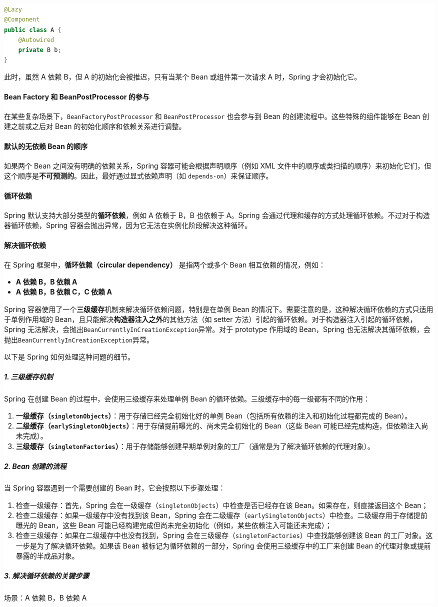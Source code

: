   ```java
  @Lazy
  @Component
  public class A {
      @Autowired
      private B b;
  }
  ```

此时，虽然 A 依赖 B，但 A 的初始化会被推迟，只有当某个 Bean 或组件第一次请求 A 时，Spring 才会初始化它。

#### **Bean Factory 和 BeanPostProcessor 的参与**

在某些复杂场景下，`BeanFactoryPostProcessor` 和 `BeanPostProcessor` 也会参与到 Bean 的创建流程中。这些特殊的组件能够在 Bean 创建之前或之后对 Bean 的初始化顺序和依赖关系进行调整。

#### **默认的无依赖 Bean 的顺序**

如果两个 Bean 之间没有明确的依赖关系，Spring 容器可能会根据声明顺序（例如 XML 文件中的顺序或类扫描的顺序）来初始化它们，但这个顺序是**不可预测的**。因此，最好通过显式依赖声明（如 `depends-on`）来保证顺序。

#### **循环依赖**

Spring 默认支持大部分类型的**循环依赖**，例如 A 依赖于 B，B 也依赖于 A。Spring 会通过代理和缓存的方式处理循环依赖。不过对于构造器循环依赖，Spring 容器会抛出异常，因为它无法在实例化阶段解决这种循环。

#### 解决循环依赖

在 Spring 框架中，**循环依赖（circular dependency）** 是指两个或多个 Bean 相互依赖的情况，例如：

- **A 依赖 B，B 依赖 A**
- **A 依赖 B，B 依赖 C，C 依赖 A**

Spring 容器使用了一个**三级缓存**机制来解决循环依赖问题，特别是在单例 Bean 的情况下。需要注意的是，这种解决循环依赖的方式只适用于单例作用域的 Bean，且只能解决**构造器注入之外**的其他方法（如 setter 方法）引起的循环依赖。对于构造器注入引起的循环依赖，Spring 无法解决，会抛出`BeanCurrentlyInCreationException`异常。对于 prototype 作用域的 Bean，Spring 也无法解决其循环依赖，会抛出`BeanCurrentlyInCreationException`异常。

以下是 Spring 如何处理这种问题的细节。

##### 1. **三级缓存机制**
Spring 在创建 Bean 的过程中，会使用三级缓存来处理单例 Bean 的循环依赖。三级缓存中的每一级都有不同的作用：

1. **一级缓存（`singletonObjects`）**：用于存储已经完全初始化好的单例 Bean（包括所有依赖的注入和初始化过程都完成的 Bean）。
2. **二级缓存（`earlySingletonObjects`）**：用于存储提前曝光的、尚未完全初始化的 Bean（这些 Bean 可能已经完成构造，但依赖注入尚未完成）。
3. **三级缓存（`singletonFactories`）**：用于存储能够创建早期单例对象的工厂（通常是为了解决循环依赖的代理对象）。

##### 2. **Bean 创建的流程**
当 Spring 容器遇到一个需要创建的 Bean 时，它会按照以下步骤处理：

1. 检查一级缓存：首先，Spring 会在一级缓存（`singletonObjects`）中检查是否已经存在该 Bean。如果存在，则直接返回这个 Bean；
2. 检查二级缓存：如果一级缓存中没有找到该 Bean，Spring 会在二级缓存（`earlySingletonObjects`）中检查。二级缓存用于存储提前曝光的 Bean，这些 Bean 可能已经构建完成但尚未完全初始化（例如，某些依赖注入可能还未完成）；
3. 检查三级缓存：如果在二级缓存中也没有找到，Spring 会在三级缓存（`singletonFactories`）中查找能够创建该 Bean 的工厂对象。这一步是为了解决循环依赖。如果该 Bean 被标记为循环依赖的一部分，Spring 会使用三级缓存中的工厂来创建 Bean 的代理对象或提前暴露的半成品对象。

##### 3. **解决循环依赖的关键步骤**
场景：A 依赖 B，B 依赖 A
